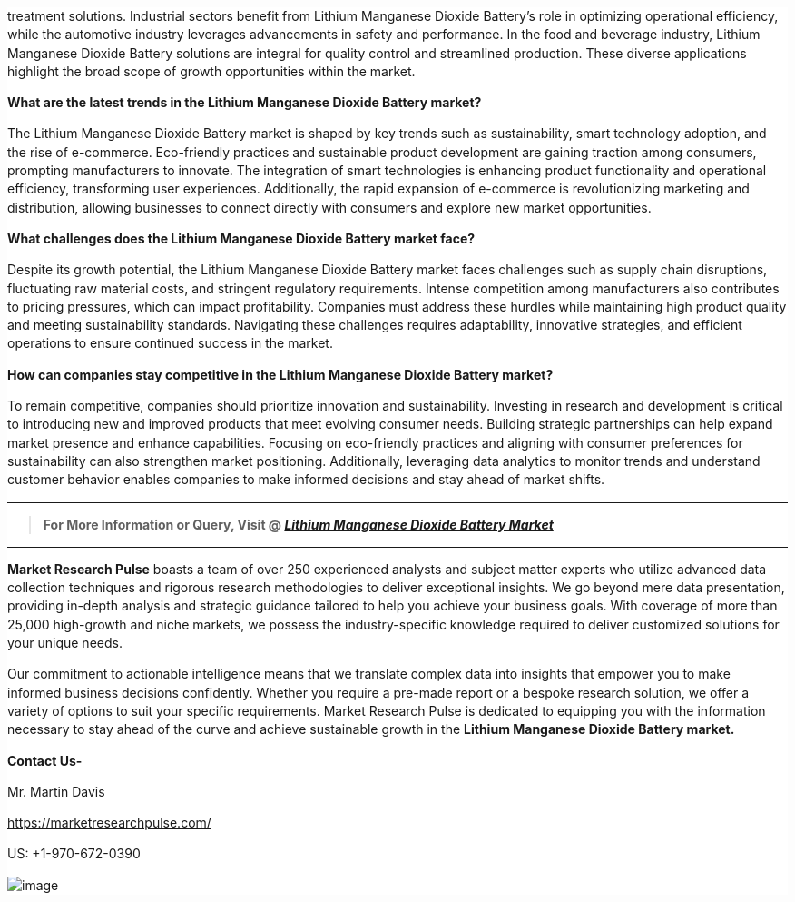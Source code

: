 treatment solutions. Industrial sectors benefit from Lithium Manganese Dioxide Battery&rsquo;s role in optimizing operational efficiency, while the automotive industry leverages advancements in safety and performance. In the food and beverage industry, Lithium Manganese Dioxide Battery solutions are integral for quality control and streamlined production. These diverse applications highlight the broad scope of growth opportunities within the market.</p><p><strong>What are the latest trends in the Lithium Manganese Dioxide Battery market?</strong></p><p>The Lithium Manganese Dioxide Battery market is shaped by key trends such as sustainability, smart technology adoption, and the rise of e-commerce. Eco-friendly practices and sustainable product development are gaining traction among consumers, prompting manufacturers to innovate. The integration of smart technologies is enhancing product functionality and operational efficiency, transforming user experiences. Additionally, the rapid expansion of e-commerce is revolutionizing marketing and distribution, allowing businesses to connect directly with consumers and explore new market opportunities.</p><p><strong>What challenges does the Lithium Manganese Dioxide Battery market face?</strong></p><p>Despite its growth potential, the Lithium Manganese Dioxide Battery market faces challenges such as supply chain disruptions, fluctuating raw material costs, and stringent regulatory requirements. Intense competition among manufacturers also contributes to pricing pressures, which can impact profitability. Companies must address these hurdles while maintaining high product quality and meeting sustainability standards. Navigating these challenges requires adaptability, innovative strategies, and efficient operations to ensure continued success in the market.</p><p><strong>How can companies stay competitive in the Lithium Manganese Dioxide Battery market?</strong></p><p>To remain competitive, companies should prioritize innovation and sustainability. Investing in research and development is critical to introducing new and improved products that meet evolving consumer needs. Building strategic partnerships can help expand market presence and enhance capabilities. Focusing on eco-friendly practices and aligning with consumer preferences for sustainability can also strengthen market positioning. Additionally, leveraging data analytics to monitor trends and understand customer behavior enables companies to make informed decisions and stay ahead of market shifts.</p><hr /><blockquote><p><strong>For More Information or Query, Visit @&nbsp;<em><a href="https://marketresearchpulse.com/report/149083/lithium-manganese-dioxide-battery-market?utm_source=Linkedin&utm_medium=0116">Lithium Manganese Dioxide Battery Market</a></em></strong></p></blockquote><hr /><p><strong>Market Research Pulse</strong> boasts a team of over 250 experienced analysts and subject matter experts who utilize advanced data collection techniques and rigorous research methodologies to deliver exceptional insights. We go beyond mere data presentation, providing in-depth analysis and strategic guidance tailored to help you achieve your business goals. With coverage of more than 25,000 high-growth and niche markets, we possess the industry-specific knowledge required to deliver customized solutions for your unique needs.</p><p>Our commitment to actionable intelligence means that we translate complex data into insights that empower you to make informed business decisions confidently. Whether you require a pre-made report or a bespoke research solution, we offer a variety of options to suit your specific requirements. Market Research Pulse is dedicated to equipping you with the information necessary to stay ahead of the curve and achieve sustainable growth in the <strong>Lithium Manganese Dioxide Battery market.</strong></p><p><strong>Contact Us-</strong></p><p>Mr. Martin Davis</p><p>https://marketresearchpulse.com/</p><p>US: +1-970-672-0390</p>
![image](https://github.com/user-attachments/assets/c9eda438-85d8-4a9f-b175-963fb2f06d9c)
